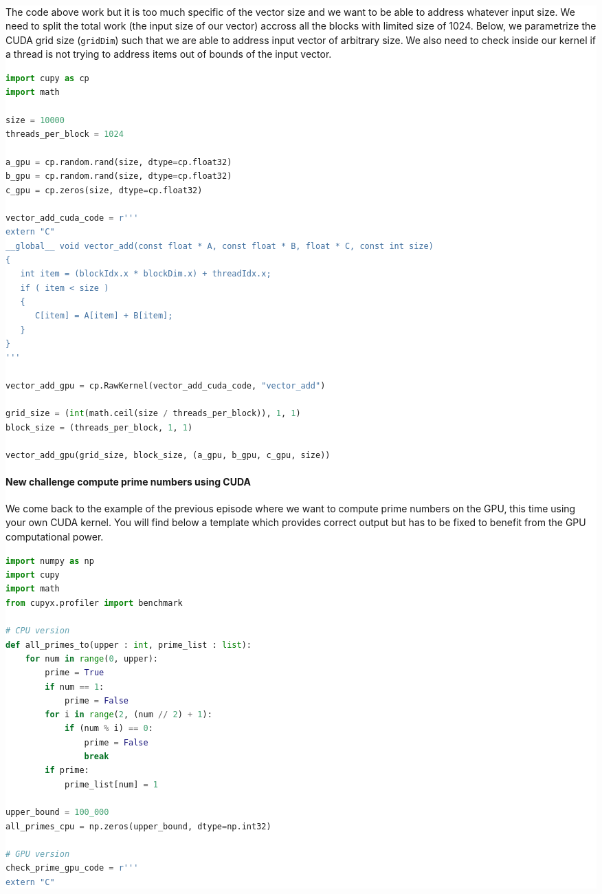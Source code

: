 The code above work but it is too much specific of the vector size and we want to be able to address whatever input size. We need to split the total work (the input size of our vector) accross all the blocks with limited size of 1024. Below, we parametrize the CUDA grid size (`gridDim`) such that we are able to address input vector of arbitrary size. We also need to check inside our kernel if a thread is not trying to address items out of bounds of the input vector.
```python
import cupy as cp
import math

size = 10000
threads_per_block = 1024

a_gpu = cp.random.rand(size, dtype=cp.float32)
b_gpu = cp.random.rand(size, dtype=cp.float32)
c_gpu = cp.zeros(size, dtype=cp.float32)

vector_add_cuda_code = r'''
extern "C"
__global__ void vector_add(const float * A, const float * B, float * C, const int size)
{
   int item = (blockIdx.x * blockDim.x) + threadIdx.x;
   if ( item < size )
   {
      C[item] = A[item] + B[item];
   }
}
'''

vector_add_gpu = cp.RawKernel(vector_add_cuda_code, "vector_add")

grid_size = (int(math.ceil(size / threads_per_block)), 1, 1)
block_size = (threads_per_block, 1, 1)

vector_add_gpu(grid_size, block_size, (a_gpu, b_gpu, c_gpu, size))
```
#### New challenge compute prime numbers using CUDA
We come back to the example of the previous episode where we want to compute prime numbers on the GPU, this time using your own CUDA kernel. You will find below a template which provides correct output but has to be fixed to benefit from the GPU computational power.
```python
import numpy as np
import cupy
import math
from cupyx.profiler import benchmark

# CPU version
def all_primes_to(upper : int, prime_list : list):
    for num in range(0, upper):
        prime = True
        if num == 1:
            prime = False
        for i in range(2, (num // 2) + 1):
            if (num % i) == 0:
                prime = False
                break
        if prime:
            prime_list[num] = 1

upper_bound = 100_000
all_primes_cpu = np.zeros(upper_bound, dtype=np.int32)

# GPU version
check_prime_gpu_code = r'''
extern "C"
```